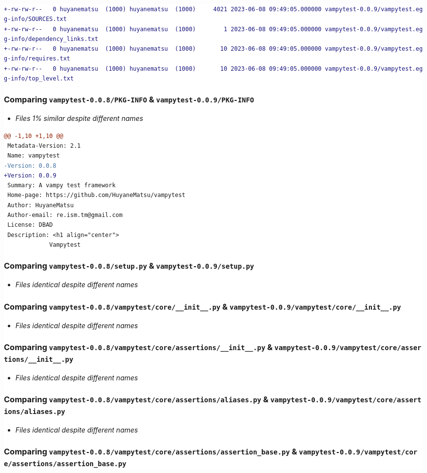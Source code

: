 ```diff
+-rw-rw-r--   0 huyanematsu  (1000) huyanematsu  (1000)     4021 2023-06-08 09:49:05.000000 vampytest-0.0.9/vampytest.egg-info/SOURCES.txt
+-rw-rw-r--   0 huyanematsu  (1000) huyanematsu  (1000)        1 2023-06-08 09:49:05.000000 vampytest-0.0.9/vampytest.egg-info/dependency_links.txt
+-rw-rw-r--   0 huyanematsu  (1000) huyanematsu  (1000)       10 2023-06-08 09:49:05.000000 vampytest-0.0.9/vampytest.egg-info/requires.txt
+-rw-rw-r--   0 huyanematsu  (1000) huyanematsu  (1000)       10 2023-06-08 09:49:05.000000 vampytest-0.0.9/vampytest.egg-info/top_level.txt
```

### Comparing `vampytest-0.0.8/PKG-INFO` & `vampytest-0.0.9/PKG-INFO`

 * *Files 1% similar despite different names*

```diff
@@ -1,10 +1,10 @@
 Metadata-Version: 2.1
 Name: vampytest
-Version: 0.0.8
+Version: 0.0.9
 Summary: A vampy test framework
 Home-page: https://github.com/HuyaneMatsu/vampytest
 Author: HuyaneMatsu
 Author-email: re.ism.tm@gmail.com
 License: DBAD
 Description: <h1 align="center">
             Vampytest
```

### Comparing `vampytest-0.0.8/setup.py` & `vampytest-0.0.9/setup.py`

 * *Files identical despite different names*

### Comparing `vampytest-0.0.8/vampytest/core/__init__.py` & `vampytest-0.0.9/vampytest/core/__init__.py`

 * *Files identical despite different names*

### Comparing `vampytest-0.0.8/vampytest/core/assertions/__init__.py` & `vampytest-0.0.9/vampytest/core/assertions/__init__.py`

 * *Files identical despite different names*

### Comparing `vampytest-0.0.8/vampytest/core/assertions/aliases.py` & `vampytest-0.0.9/vampytest/core/assertions/aliases.py`

 * *Files identical despite different names*

### Comparing `vampytest-0.0.8/vampytest/core/assertions/assertion_base.py` & `vampytest-0.0.9/vampytest/core/assertions/assertion_base.py`
